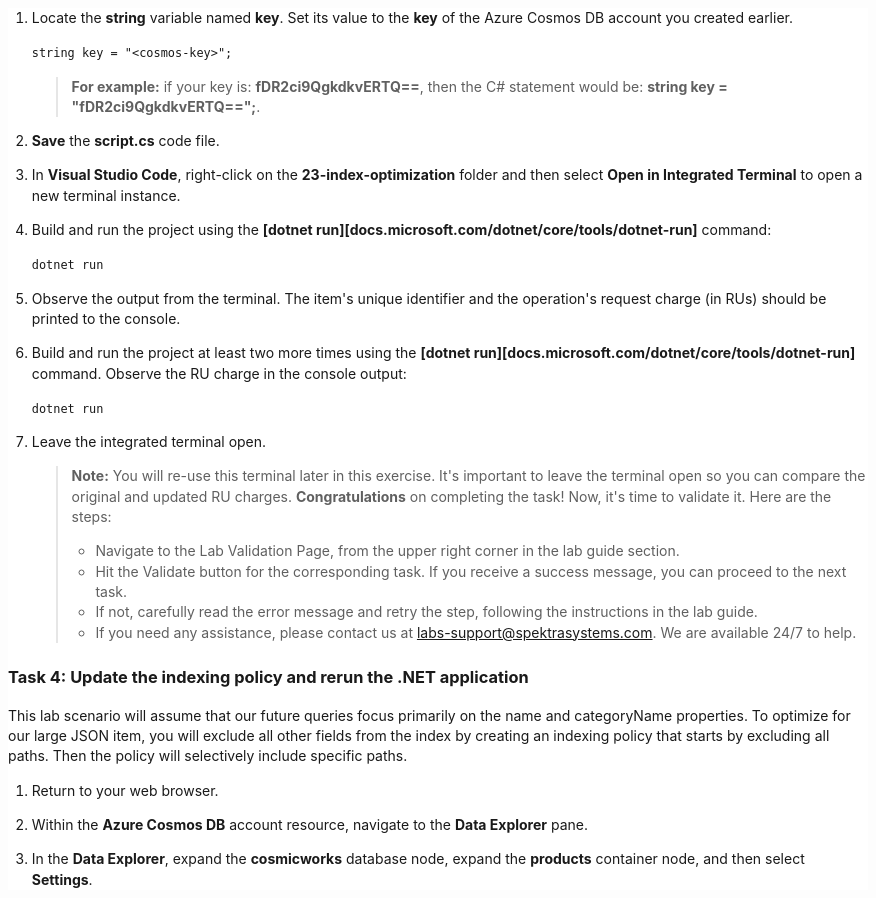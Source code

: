 1. Locate the **string** variable named **key**. Set its value to the **key** of the Azure Cosmos DB account you created earlier.

   ```
   string key = "<cosmos-key>";
   ```
    > **For example:** if your key is: **fDR2ci9QgkdkvERTQ==**, then the C# statement would be: **string key = "fDR2ci9QgkdkvERTQ==";**.

1. **Save** the **script.cs** code file.

1. In **Visual Studio Code**, right-click on the **23-index-optimization** folder and then select **Open in Integrated Terminal** to open a new terminal instance.

1. Build and run the project using the **[dotnet run][docs.microsoft.com/dotnet/core/tools/dotnet-run]** command:

   ```
   dotnet run
   ```

1. Observe the output from the terminal. The item's unique identifier and the operation's request charge (in RUs) should be printed to the console.

1. Build and run the project at least two more times using the **[dotnet run][docs.microsoft.com/dotnet/core/tools/dotnet-run]** command. Observe the RU charge in the console output:

   ```
   dotnet run
   ```

1. Leave the integrated terminal open.

    > **Note:** You will re-use this terminal later in this exercise. It's important to leave the terminal open so you can compare the original and updated RU charges.
    > **Congratulations** on completing the task! Now, it's time to validate it. Here are the steps:
    > - Navigate to the Lab Validation Page, from the upper right corner in the lab guide section.
    > - Hit the Validate button for the corresponding task. If you receive a success message, you can proceed to the next task. 
    > - If not, carefully read the error message and retry the step, following the instructions in the lab guide.
    > - If you need any assistance, please contact us at labs-support@spektrasystems.com. We are available 24/7 to help.

    <validation step="e487cd8b-7edb-4b80-a103-3036d37a92b4" />
    
### Task 4: Update the indexing policy and rerun the .NET application

This lab scenario will assume that our future queries focus primarily on the name and categoryName properties. To optimize for our large JSON item, you will exclude all other fields from the index by creating an indexing policy that starts by excluding all paths. Then the policy will selectively include specific paths.

1. Return to your web browser.

1. Within the **Azure Cosmos DB** account resource, navigate to the **Data Explorer** pane.

1. In the **Data Explorer**, expand the **cosmicworks** database node, expand the **products** container node, and then select **Settings**.
